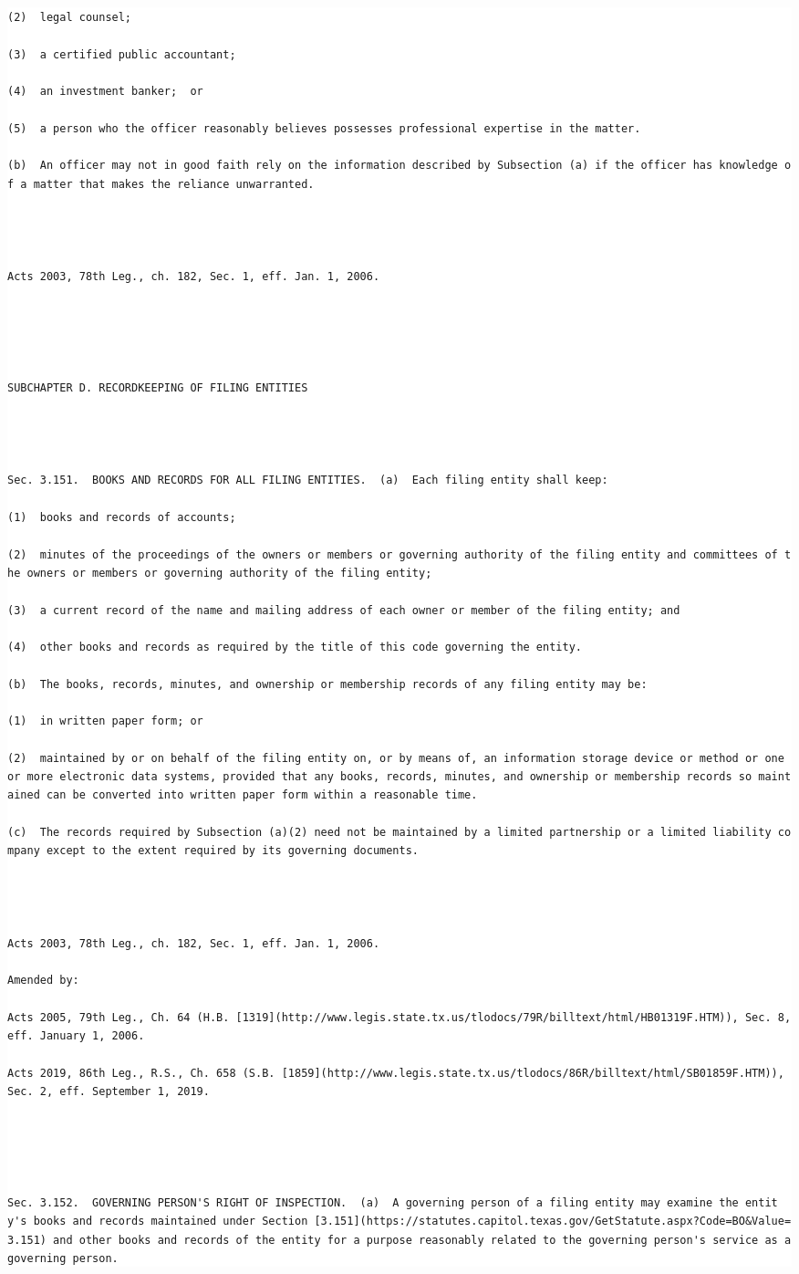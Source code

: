     (2)  legal counsel;
    
    (3)  a certified public accountant;
    
    (4)  an investment banker;  or
    
    (5)  a person who the officer reasonably believes possesses professional expertise in the matter.
    
    (b)  An officer may not in good faith rely on the information described by Subsection (a) if the officer has knowledge of a matter that makes the reliance unwarranted.
    
    
    
    
    Acts 2003, 78th Leg., ch. 182, Sec. 1, eff. Jan. 1, 2006.
    
    
    
    
    
    SUBCHAPTER D. RECORDKEEPING OF FILING ENTITIES
    
      
    
    
    Sec. 3.151.  BOOKS AND RECORDS FOR ALL FILING ENTITIES.  (a)  Each filing entity shall keep:
    
    (1)  books and records of accounts;
    
    (2)  minutes of the proceedings of the owners or members or governing authority of the filing entity and committees of the owners or members or governing authority of the filing entity;
    
    (3)  a current record of the name and mailing address of each owner or member of the filing entity; and
    
    (4)  other books and records as required by the title of this code governing the entity.
    
    (b)  The books, records, minutes, and ownership or membership records of any filing entity may be:
    
    (1)  in written paper form; or
    
    (2)  maintained by or on behalf of the filing entity on, or by means of, an information storage device or method or one or more electronic data systems, provided that any books, records, minutes, and ownership or membership records so maintained can be converted into written paper form within a reasonable time.
    
    (c)  The records required by Subsection (a)(2) need not be maintained by a limited partnership or a limited liability company except to the extent required by its governing documents.
    
    
    
    
    Acts 2003, 78th Leg., ch. 182, Sec. 1, eff. Jan. 1, 2006.
    
    Amended by: 
    
    Acts 2005, 79th Leg., Ch. 64 (H.B. [1319](http://www.legis.state.tx.us/tlodocs/79R/billtext/html/HB01319F.HTM)), Sec. 8, eff. January 1, 2006.
    
    Acts 2019, 86th Leg., R.S., Ch. 658 (S.B. [1859](http://www.legis.state.tx.us/tlodocs/86R/billtext/html/SB01859F.HTM)), Sec. 2, eff. September 1, 2019.
    
    
    
    
    
    Sec. 3.152.  GOVERNING PERSON'S RIGHT OF INSPECTION.  (a)  A governing person of a filing entity may examine the entity's books and records maintained under Section [3.151](https://statutes.capitol.texas.gov/GetStatute.aspx?Code=BO&Value=3.151) and other books and records of the entity for a purpose reasonably related to the governing person's service as a governing person.
    